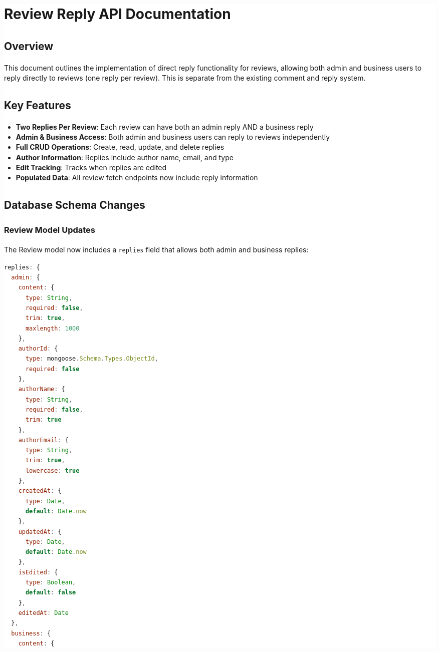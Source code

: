 # Review Reply API Documentation

## Overview

This document outlines the implementation of direct reply functionality for reviews, allowing both admin and business users to reply directly to reviews (one reply per review). This is separate from the existing comment and reply system.

## Key Features

- **Two Replies Per Review**: Each review can have both an admin reply AND a business reply
- **Admin & Business Access**: Both admin and business users can reply to reviews independently
- **Full CRUD Operations**: Create, read, update, and delete replies
- **Author Information**: Replies include author name, email, and type
- **Edit Tracking**: Tracks when replies are edited
- **Populated Data**: All review fetch endpoints now include reply information

## Database Schema Changes

### Review Model Updates

The Review model now includes a `replies` field that allows both admin and business replies:

```javascript
replies: {
  admin: {
    content: {
      type: String,
      required: false,
      trim: true,
      maxlength: 1000
    },
    authorId: {
      type: mongoose.Schema.Types.ObjectId,
      required: false
    },
    authorName: {
      type: String,
      required: false,
      trim: true
    },
    authorEmail: {
      type: String,
      trim: true,
      lowercase: true
    },
    createdAt: {
      type: Date,
      default: Date.now
    },
    updatedAt: {
      type: Date,
      default: Date.now
    },
    isEdited: {
      type: Boolean,
      default: false
    },
    editedAt: Date
  },
  business: {
    content: {
```